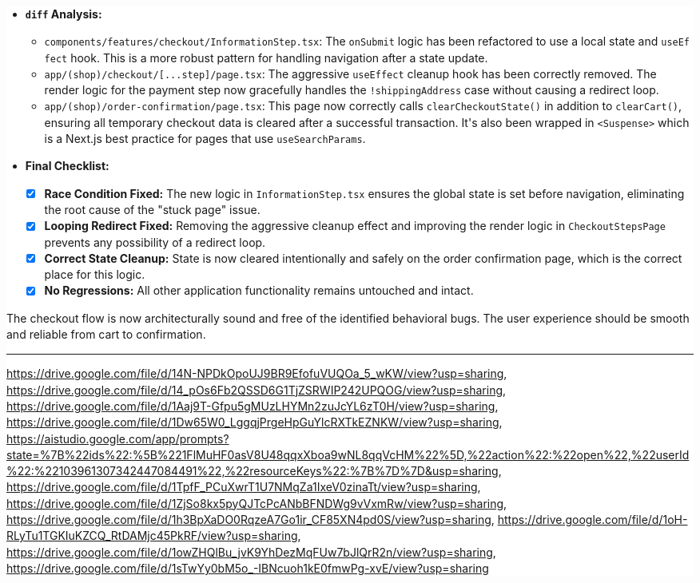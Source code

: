 *   **`diff` Analysis:**
    *   `components/features/checkout/InformationStep.tsx`: The `onSubmit` logic has been refactored to use a local state and `useEffect` hook. This is a more robust pattern for handling navigation after a state update.
    *   `app/(shop)/checkout/[...step]/page.tsx`: The aggressive `useEffect` cleanup hook has been correctly removed. The render logic for the payment step now gracefully handles the `!shippingAddress` case without causing a redirect loop.
    *   `app/(shop)/order-confirmation/page.tsx`: This page now correctly calls `clearCheckoutState()` in addition to `clearCart()`, ensuring all temporary checkout data is cleared after a successful transaction. It's also been wrapped in `<Suspense>` which is a Next.js best practice for pages that use `useSearchParams`.

*   **Final Checklist:**
    *   [x] **Race Condition Fixed:** The new logic in `InformationStep.tsx` ensures the global state is set before navigation, eliminating the root cause of the "stuck page" issue.
    *   [x] **Looping Redirect Fixed:** Removing the aggressive cleanup effect and improving the render logic in `CheckoutStepsPage` prevents any possibility of a redirect loop.
    *   [x] **Correct State Cleanup:** State is now cleared intentionally and safely on the order confirmation page, which is the correct place for this logic.
    *   [x] **No Regressions:** All other application functionality remains untouched and intact.

The checkout flow is now architecturally sound and free of the identified behavioral bugs. The user experience should be smooth and reliable from cart to confirmation.

---
https://drive.google.com/file/d/14N-NPDkOpoUJ9BR9EfofuVUQOa_5_wKW/view?usp=sharing, https://drive.google.com/file/d/14_pOs6Fb2QSSD6G1TjZSRWIP242UPQOG/view?usp=sharing, https://drive.google.com/file/d/1Aaj9T-Gfpu5gMUzLHYMn2zuJcYL6zT0H/view?usp=sharing, https://drive.google.com/file/d/1Dw65W0_LggqjPrgeHpGuYlcRXTkEZNKW/view?usp=sharing, https://aistudio.google.com/app/prompts?state=%7B%22ids%22:%5B%221FlMuHF0asV8U48qqxXboa9wNL8qqVcHM%22%5D,%22action%22:%22open%22,%22userId%22:%22103961307342447084491%22,%22resourceKeys%22:%7B%7D%7D&usp=sharing, https://drive.google.com/file/d/1TpfF_PCuXwrT1U7NMqZa1IxeV0zinaTt/view?usp=sharing, https://drive.google.com/file/d/1ZjSo8kx5pyQJTcPcANbBFNDWg9vVxmRw/view?usp=sharing, https://drive.google.com/file/d/1h3BpXaDO0RqzeA7Go1ir_CF85XN4pd0S/view?usp=sharing, https://drive.google.com/file/d/1oH-RLyTu1TGKIuKZCQ_RtDAMjc45PkRF/view?usp=sharing, https://drive.google.com/file/d/1owZHQlBu_jvK9YhDezMqFUw7bJlQrR2n/view?usp=sharing, https://drive.google.com/file/d/1sTwYy0bM5o_-IBNcuoh1kE0fmwPg-xvE/view?usp=sharing

